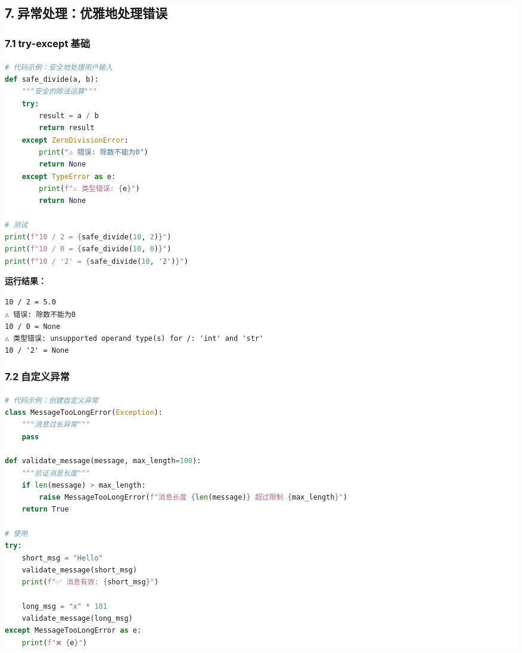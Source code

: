 
## 7. 异常处理：优雅地处理错误

### 7.1 try-except 基础

```python
# 代码示例：安全地处理用户输入
def safe_divide(a, b):
    """安全的除法运算"""
    try:
        result = a / b
        return result
    except ZeroDivisionError:
        print("⚠️ 错误: 除数不能为0")
        return None
    except TypeError as e:
        print(f"⚠️ 类型错误: {e}")
        return None

# 测试
print(f"10 / 2 = {safe_divide(10, 2)}")
print(f"10 / 0 = {safe_divide(10, 0)}")
print(f"10 / '2' = {safe_divide(10, '2')}")
```

**运行结果：**
```
10 / 2 = 5.0
⚠️ 错误: 除数不能为0
10 / 0 = None
⚠️ 类型错误: unsupported operand type(s) for /: 'int' and 'str'
10 / '2' = None
```

### 7.2 自定义异常

```python
# 代码示例：创建自定义异常
class MessageTooLongError(Exception):
    """消息过长异常"""
    pass

def validate_message(message, max_length=100):
    """验证消息长度"""
    if len(message) > max_length:
        raise MessageTooLongError(f"消息长度 {len(message)} 超过限制 {max_length}")
    return True

# 使用
try:
    short_msg = "Hello"
    validate_message(short_msg)
    print(f"✅ 消息有效: {short_msg}")

    long_msg = "x" * 101
    validate_message(long_msg)
except MessageTooLongError as e:
    print(f"❌ {e}")
```
